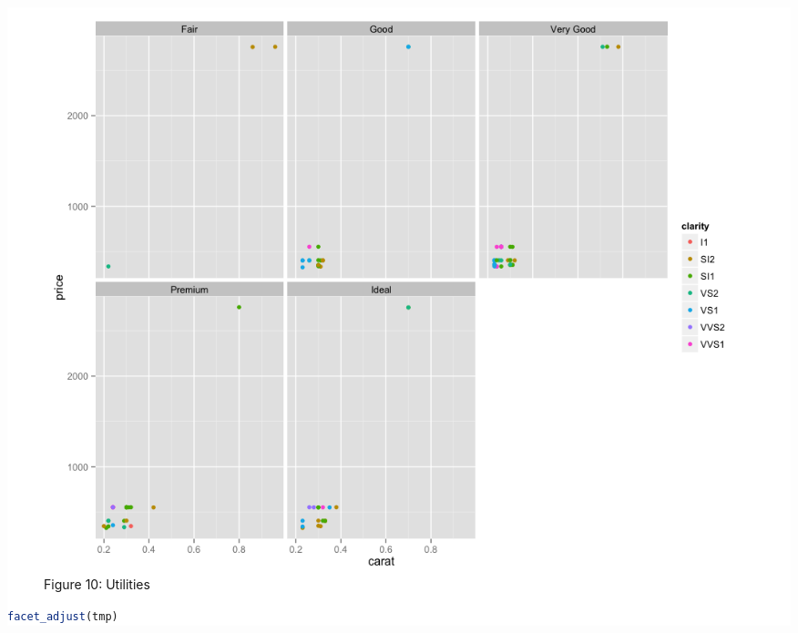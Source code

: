 <figure><img src='figure/rawr_plot_utils4.png'  style='display:block; margin: auto;'><figcaption>Figure 10: Utilities</figcaption></figure>

```r
facet_adjust(tmp)
```
